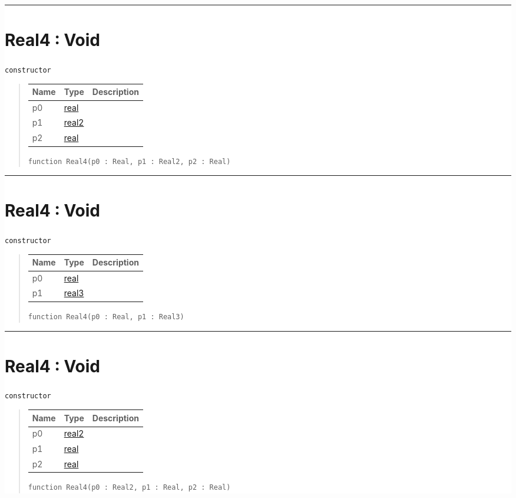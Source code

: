 
---  
 #  Real4 : Void

 `constructor`

> 
> |Name|Type|Description|
> |---|---|---|
> |p0|[real](https://github.com/PlasmaEngine/PlasmaDocs/blob/master/code_reference/lightning_base_types/real.markdown)| |
> |p1|[real2](https://github.com/PlasmaEngine/PlasmaDocs/blob/master/code_reference/lightning_base_types/real2.markdown)| |
> |p2|[real](https://github.com/PlasmaEngine/PlasmaDocs/blob/master/code_reference/lightning_base_types/real.markdown)| |
> ``` lang=cpp, name=Lightning
> function Real4(p0 : Real, p1 : Real2, p2 : Real)
> ``` 


---  
 #  Real4 : Void

 `constructor`

> 
> |Name|Type|Description|
> |---|---|---|
> |p0|[real](https://github.com/PlasmaEngine/PlasmaDocs/blob/master/code_reference/lightning_base_types/real.markdown)| |
> |p1|[real3](https://github.com/PlasmaEngine/PlasmaDocs/blob/master/code_reference/lightning_base_types/real3.markdown)| |
> ``` lang=cpp, name=Lightning
> function Real4(p0 : Real, p1 : Real3)
> ``` 


---  
 #  Real4 : Void

 `constructor`

> 
> |Name|Type|Description|
> |---|---|---|
> |p0|[real2](https://github.com/PlasmaEngine/PlasmaDocs/blob/master/code_reference/lightning_base_types/real2.markdown)| |
> |p1|[real](https://github.com/PlasmaEngine/PlasmaDocs/blob/master/code_reference/lightning_base_types/real.markdown)| |
> |p2|[real](https://github.com/PlasmaEngine/PlasmaDocs/blob/master/code_reference/lightning_base_types/real.markdown)| |
> ``` lang=cpp, name=Lightning
> function Real4(p0 : Real2, p1 : Real, p2 : Real)
> ``` 
